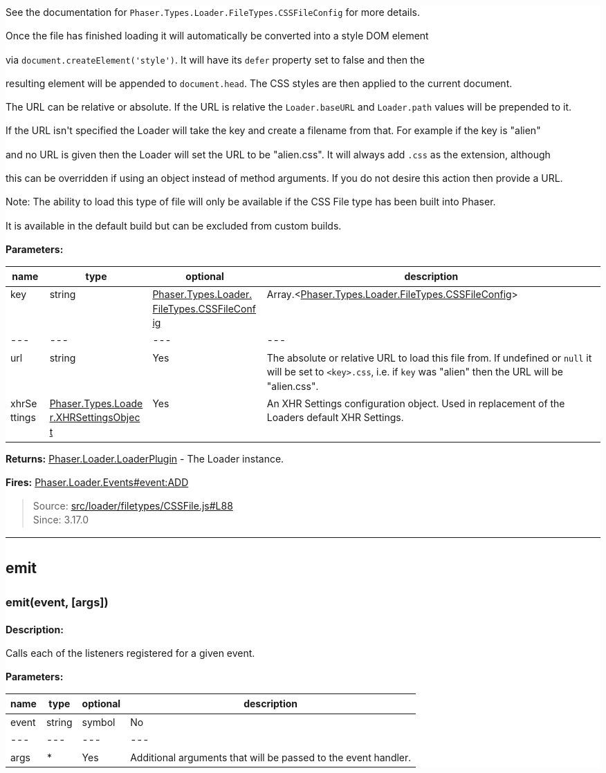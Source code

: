 See the documentation for `Phaser.Types.Loader.FileTypes.CSSFileConfig` for more details.

Once the file has finished loading it will automatically be converted into a style DOM element

via `document.createElement('style')`. It will have its `defer` property set to false and then the

resulting element will be appended to `document.head`. The CSS styles are then applied to the current document.

The URL can be relative or absolute. If the URL is relative the `Loader.baseURL` and `Loader.path` values will be prepended to it.

If the URL isn't specified the Loader will take the key and create a filename from that. For example if the key is "alien"

and no URL is given then the Loader will set the URL to be "alien.css". It will always add `.css` as the extension, although

this can be overridden if using an object instead of method arguments. If you do not desire this action then provide a URL.

Note: The ability to load this type of file will only be available if the CSS File type has been built into Phaser.

It is available in the default build but can be excluded from custom builds.

**Parameters:**

| name | type | optional | description |
| --- | --- | --- | --- |
| key | string | [Phaser.Types.Loader.FileTypes.CSSFileConfig](/api-documentation/typedef/types-loader-filetypes#cssfileconfig) | Array.<[Phaser.Types.Loader.FileTypes.CSSFileConfig](/api-documentation/typedef/types-loader-filetypes#cssfileconfig)> | No |
| --- | --- | --- | --- |
| url | string | Yes | The absolute or relative URL to load this file from. If undefined or `null` it will be set to `<key>.css`, i.e. if `key` was "alien" then the URL will be "alien.css". |
| xhrSettings | [Phaser.Types.Loader.XHRSettingsObject](/api-documentation/typedef/types-loader#xhrsettingsobject) | Yes | An XHR Settings configuration object. Used in replacement of the Loaders default XHR Settings. |

**Returns:** [Phaser.Loader.LoaderPlugin](/api-documentation/class/loader-loaderplugin) - The Loader instance.

**Fires:** [Phaser.Loader.Events#event:ADD](/api-documentation/event/loader-events#add)

> Source: [src/loader/filetypes/CSSFile.js#L88](https://github.com/phaserjs/phaser/blob/v3.87.0/src/loader/filetypes/CSSFile.js#L88)  
> Since: 3.17.0

---

## emit

### <instance> emit(event, [args])

**Description:**

Calls each of the listeners registered for a given event.

**Parameters:**

| name | type | optional | description |
| --- | --- | --- | --- |
| event | string | symbol | No | The event name. |
| --- | --- | --- | --- |
| args | \* | Yes | Additional arguments that will be passed to the event handler. |
